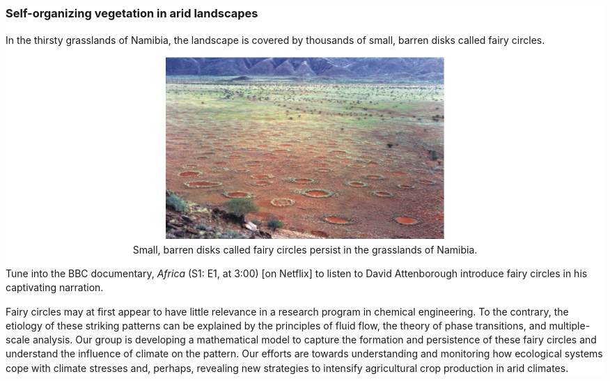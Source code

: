 ### Self-organizing vegetation in arid landscapes

In the thirsty grasslands of Namibia, the landscape is covered by thousands of small, barren disks called fairy circles.

<figure>
	<center>
	<img src="images/namibia.jpg" alt="Fairy circles in Namibia" style="width:400px">
	<figcaption>Small, barren disks called fairy circles persist in the grasslands of Namibia.</figcaption>
	</center>
</figure>

Tune into the BBC documentary, *Africa* (S1: E1, at 3:00) [on Netflix] to listen to David Attenborough introduce fairy circles in his captivating narration. 

Fairy circles may at first appear to have little relevance in a research program in chemical engineering. To the contrary, the etiology of these striking patterns can be explained by the principles of fluid flow, the theory of phase transitions, and multiple-scale analysis. Our group is developing a mathematical model to capture the formation and persistence of these fairy circles and understand the influence of climate on the pattern. Our efforts are towards understanding and monitoring how ecological systems cope with climate stresses and, perhaps, revealing new strategies to intensify agricultural crop production in arid climates.
